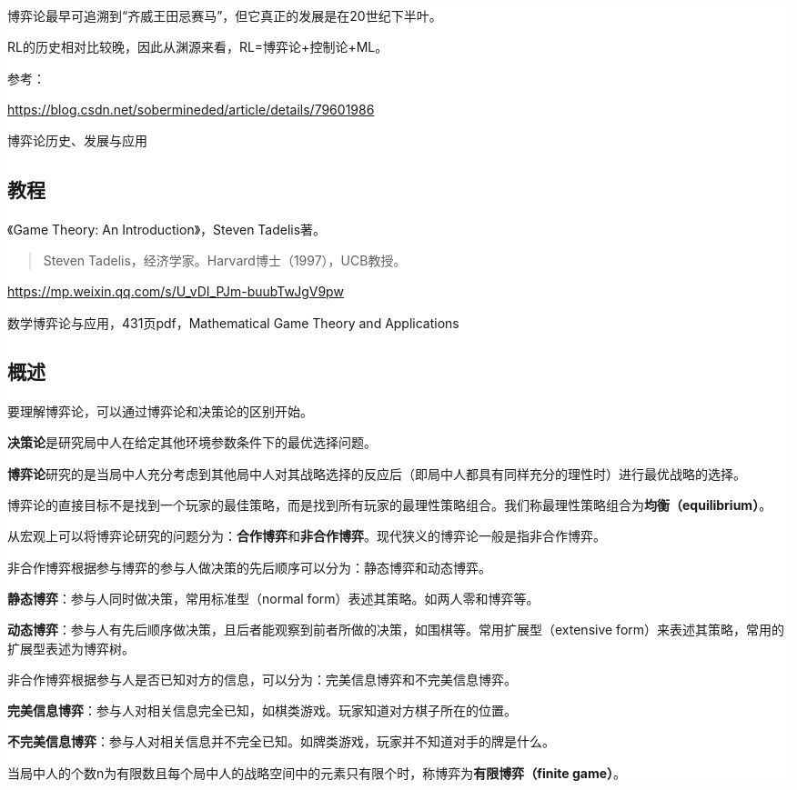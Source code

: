 博弈论最早可追溯到“齐威王田忌赛马”，但它真正的发展是在20世纪下半叶。

RL的历史相对比较晚，因此从渊源来看，RL=博弈论+控制论+ML。

参考：

https://blog.csdn.net/sobermineded/article/details/79601986

博弈论历史、发展与应用

## 教程

《Game Theory: An Introduction》，Steven Tadelis著。

>Steven Tadelis，经济学家。Harvard博士（1997），UCB教授。

https://mp.weixin.qq.com/s/U_vDI_PJm-buubTwJgV9pw

数学博弈论与应用，431页pdf，Mathematical Game Theory and Applications

## 概述

要理解博弈论，可以通过博弈论和决策论的区别开始。

**决策论**是研究局中人在给定其他环境参数条件下的最优选择问题。

**博弈论**研究的是当局中人充分考虑到其他局中人对其战略选择的反应后（即局中人都具有同样充分的理性时）进行最优战略的选择。

博弈论的直接目标不是找到一个玩家的最佳策略，而是找到所有玩家的最理性策略组合。我们称最理性策略组合为**均衡（equilibrium）**。

从宏观上可以将博弈论研究的问题分为：**合作博弈**和**非合作博弈**。现代狭义的博弈论一般是指非合作博弈。

非合作博弈根据参与博弈的参与人做决策的先后顺序可以分为：静态博弈和动态博弈。

**静态博弈**：参与人同时做决策，常用标准型（normal form）表述其策略。如两人零和博弈等。

**动态博弈**：参与人有先后顺序做决策，且后者能观察到前者所做的决策，如围棋等。常用扩展型（extensive form）来表述其策略，常用的扩展型表述为博弈树。

非合作博弈根据参与人是否已知对方的信息，可以分为：完美信息博弈和不完美信息博弈。

**完美信息博弈**：参与人对相关信息完全已知，如棋类游戏。玩家知道对方棋子所在的位置。

**不完美信息博弈**：参与人对相关信息并不完全已知。如牌类游戏，玩家并不知道对手的牌是什么。

当局中人的个数n为有限数且每个局中人的战略空间中的元素只有限个时，称博弈为**有限博弈（finite game）**。
